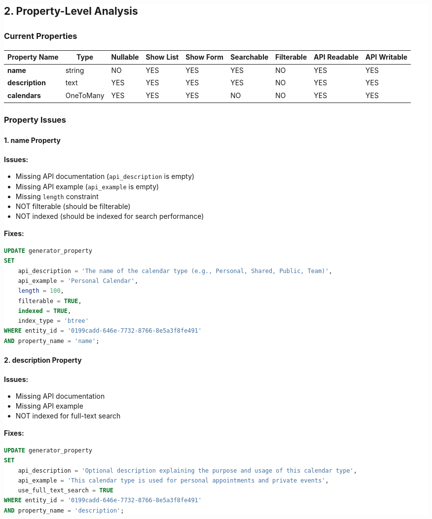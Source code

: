 ## 2. Property-Level Analysis

### Current Properties

| Property Name | Type | Nullable | Show List | Show Form | Searchable | Filterable | API Readable | API Writable |
|---------------|------|----------|-----------|-----------|------------|------------|--------------|--------------|
| **name** | string | NO | YES | YES | YES | NO | YES | YES |
| **description** | text | YES | YES | YES | YES | NO | YES | YES |
| **calendars** | OneToMany | YES | YES | YES | NO | NO | YES | YES |

### Property Issues

#### 1. name Property

**Issues:**
- Missing API documentation (`api_description` is empty)
- Missing API example (`api_example` is empty)
- Missing `length` constraint
- NOT filterable (should be filterable)
- NOT indexed (should be indexed for search performance)

**Fixes:**
```sql
UPDATE generator_property
SET
    api_description = 'The name of the calendar type (e.g., Personal, Shared, Public, Team)',
    api_example = 'Personal Calendar',
    length = 100,
    filterable = TRUE,
    indexed = TRUE,
    index_type = 'btree'
WHERE entity_id = '0199cadd-646e-7732-8766-8e5a3f8fe491'
AND property_name = 'name';
```

#### 2. description Property

**Issues:**
- Missing API documentation
- Missing API example
- NOT indexed for full-text search

**Fixes:**
```sql
UPDATE generator_property
SET
    api_description = 'Optional description explaining the purpose and usage of this calendar type',
    api_example = 'This calendar type is used for personal appointments and private events',
    use_full_text_search = TRUE
WHERE entity_id = '0199cadd-646e-7732-8766-8e5a3f8fe491'
AND property_name = 'description';
```

